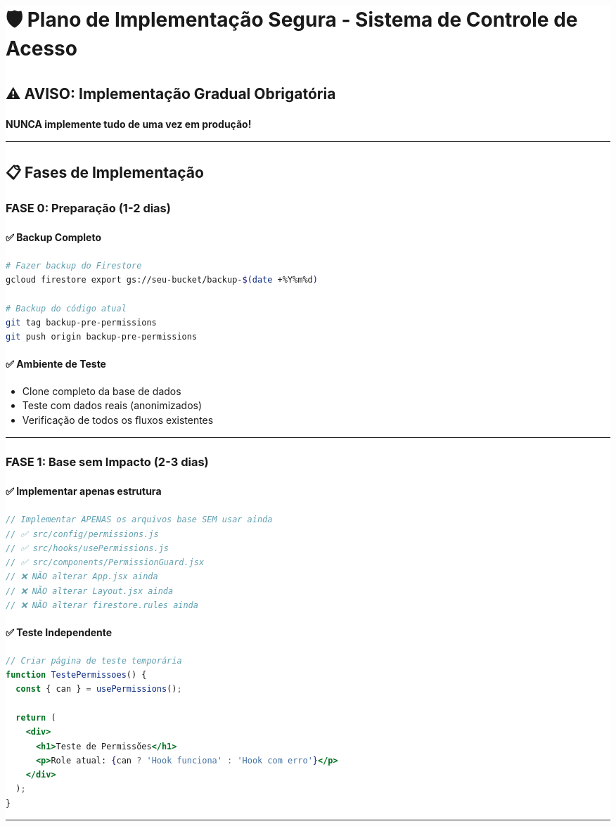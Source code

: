 # 🛡️ Plano de Implementação Segura - Sistema de Controle de Acesso

## ⚠️ AVISO: Implementação Gradual Obrigatória

**NUNCA implemente tudo de uma vez em produção!**

---

## 📋 Fases de Implementação

### **FASE 0: Preparação (1-2 dias)**
#### ✅ **Backup Completo**
```bash
# Fazer backup do Firestore
gcloud firestore export gs://seu-bucket/backup-$(date +%Y%m%d)

# Backup do código atual
git tag backup-pre-permissions
git push origin backup-pre-permissions
```

#### ✅ **Ambiente de Teste**
- Clone completo da base de dados
- Teste com dados reais (anonimizados)
- Verificação de todos os fluxos existentes

---

### **FASE 1: Base sem Impacto (2-3 dias)**
#### ✅ **Implementar apenas estrutura**
```javascript
// Implementar APENAS os arquivos base SEM usar ainda
// ✅ src/config/permissions.js
// ✅ src/hooks/usePermissions.js  
// ✅ src/components/PermissionGuard.jsx
// ❌ NÃO alterar App.jsx ainda
// ❌ NÃO alterar Layout.jsx ainda
// ❌ NÃO alterar firestore.rules ainda
```

#### ✅ **Teste Independente**
```jsx
// Criar página de teste temporária
function TestePermissoes() {
  const { can } = usePermissions();
  
  return (
    <div>
      <h1>Teste de Permissões</h1>
      <p>Role atual: {can ? 'Hook funciona' : 'Hook com erro'}</p>
    </div>
  );
}
```

---
